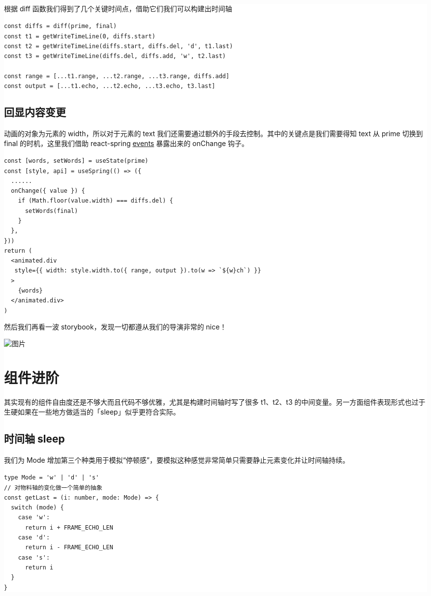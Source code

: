 根据 diff 函数我们得到了几个关键时间点，借助它们我们可以构建出时间轴

```tsx
const diffs = diff(prime, final)
const t1 = getWriteTimeLine(0, diffs.start)
const t2 = getWriteTimeLine(diffs.start, diffs.del, 'd', t1.last)
const t3 = getWriteTimeLine(diffs.del, diffs.add, 'w', t2.last)

const range = [...t1.range, ...t2.range, ...t3.range, diffs.add]
const output = [...t1.echo, ...t2.echo, ...t3.echo, t3.last]
```

## 回显内容变更

动画的对象为元素的 width，所以对于元素的 text 我们还需要通过额外的手段去控制。其中的关键点是我们需要得知 text 从 prime 切换到 final 的时机，这里我们借助 react-spring [events](https://react-spring.io/common/props#events) 暴露出来的 onChange 钩子。

```tsx
const [words, setWords] = useState(prime)
const [style, api] = useSpring(() => ({
  ......
  onChange({ value }) {
    if (Math.floor(value.width) === diffs.del) {
      setWords(final)
    }
  },
}))
return (
  <animated.div
   style={{ width: style.width.to({ range, output }).to(w => `${w}ch`) }}
  >
    {words}
  </animated.div>
)
```

然后我们再看一波 storybook，发现一切都遵从我们的导演非常的 nice！

![图片](/images/2115943cfdcf1798d9c312463c42517758d1cce48c665d3be69fdbde479993d0.gif)

# 组件进阶

其实现有的组件自由度还是不够大而且代码不够优雅，尤其是构建时间轴时写了很多 t1、t2、t3 的中间变量。另一方面组件表现形式也过于生硬如果在一些地方做适当的「sleep」似乎更符合实际。

## 时间轴 sleep

我们为 Mode 增加第三个种类用于模拟“停顿感”，要模拟这种感觉非常简单只需要静止元素变化并让时间轴持续。

```tsx
type Mode = 'w' | 'd' | 's'
// 对物料轴的变化做一个简单的抽象
const getLast = (i: number, mode: Mode) => {
  switch (mode) {
    case 'w':
      return i + FRAME_ECHO_LEN
    case 'd':
      return i - FRAME_ECHO_LEN
    case 's':
      return i
  }
}
```
